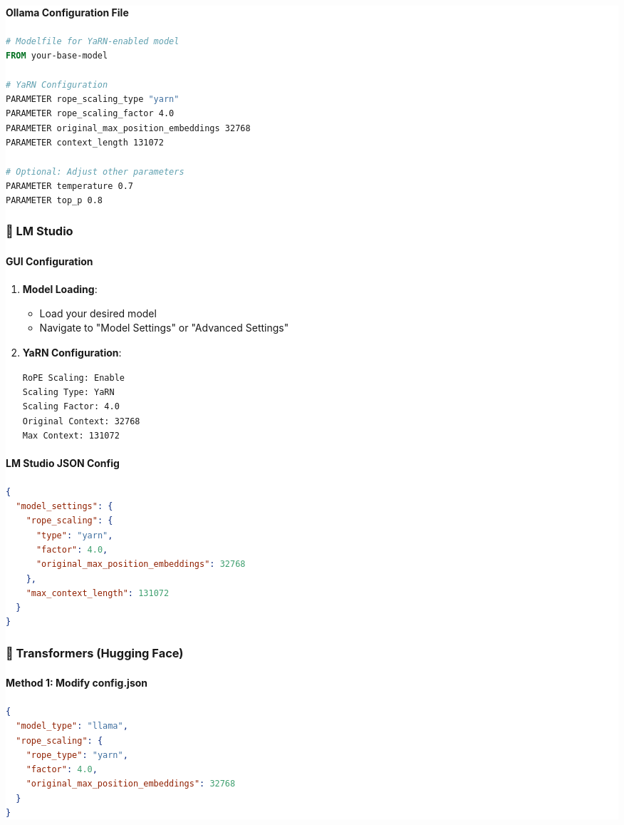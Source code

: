 #### Ollama Configuration File
```dockerfile
# Modelfile for YaRN-enabled model
FROM your-base-model

# YaRN Configuration
PARAMETER rope_scaling_type "yarn"
PARAMETER rope_scaling_factor 4.0
PARAMETER original_max_position_embeddings 32768
PARAMETER context_length 131072

# Optional: Adjust other parameters
PARAMETER temperature 0.7
PARAMETER top_p 0.8
```

### 🎨 LM Studio

#### GUI Configuration
1. **Model Loading**:
   - Load your desired model
   - Navigate to "Model Settings" or "Advanced Settings"

2. **YaRN Configuration**:
   ```
   RoPE Scaling: Enable
   Scaling Type: YaRN
   Scaling Factor: 4.0
   Original Context: 32768
   Max Context: 131072
   ```

#### LM Studio JSON Config
```json
{
  "model_settings": {
    "rope_scaling": {
      "type": "yarn",
      "factor": 4.0,
      "original_max_position_embeddings": 32768
    },
    "max_context_length": 131072
  }
}
```

### 🤗 Transformers (Hugging Face)

#### Method 1: Modify config.json
```json
{
  "model_type": "llama",
  "rope_scaling": {
    "rope_type": "yarn",
    "factor": 4.0,
    "original_max_position_embeddings": 32768
  }
}
```

